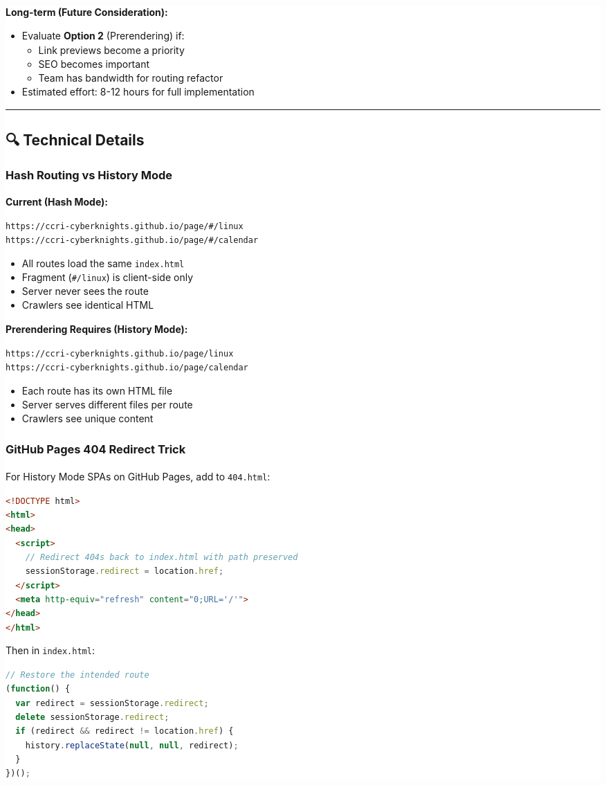 **Long-term (Future Consideration):**
- Evaluate **Option 2** (Prerendering) if:
  - Link previews become a priority
  - SEO becomes important
  - Team has bandwidth for routing refactor
- Estimated effort: 8-12 hours for full implementation

---

## 🔍 Technical Details

### Hash Routing vs History Mode

**Current (Hash Mode):**
```
https://ccri-cyberknights.github.io/page/#/linux
https://ccri-cyberknights.github.io/page/#/calendar
```
- All routes load the same `index.html`
- Fragment (`#/linux`) is client-side only
- Server never sees the route
- Crawlers see identical HTML

**Prerendering Requires (History Mode):**
```
https://ccri-cyberknights.github.io/page/linux
https://ccri-cyberknights.github.io/page/calendar
```
- Each route has its own HTML file
- Server serves different files per route
- Crawlers see unique content

### GitHub Pages 404 Redirect Trick

For History Mode SPAs on GitHub Pages, add to `404.html`:

```html
<!DOCTYPE html>
<html>
<head>
  <script>
    // Redirect 404s back to index.html with path preserved
    sessionStorage.redirect = location.href;
  </script>
  <meta http-equiv="refresh" content="0;URL='/'">
</head>
</html>
```

Then in `index.html`:
```javascript
// Restore the intended route
(function() {
  var redirect = sessionStorage.redirect;
  delete sessionStorage.redirect;
  if (redirect && redirect != location.href) {
    history.replaceState(null, null, redirect);
  }
})();
```
